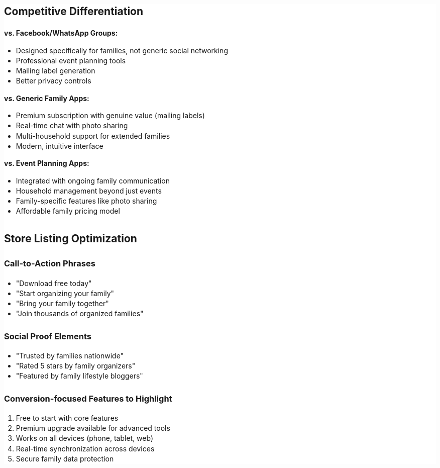 ## Competitive Differentiation

**vs. Facebook/WhatsApp Groups:**
- Designed specifically for families, not generic social networking
- Professional event planning tools
- Mailing label generation
- Better privacy controls

**vs. Generic Family Apps:**
- Premium subscription with genuine value (mailing labels)
- Real-time chat with photo sharing
- Multi-household support for extended families
- Modern, intuitive interface

**vs. Event Planning Apps:**
- Integrated with ongoing family communication
- Household management beyond just events
- Family-specific features like photo sharing
- Affordable family pricing model

## Store Listing Optimization

### Call-to-Action Phrases
- "Download free today"
- "Start organizing your family"
- "Bring your family together"
- "Join thousands of organized families"

### Social Proof Elements
- "Trusted by families nationwide"
- "Rated 5 stars by family organizers"
- "Featured by family lifestyle bloggers"

### Conversion-focused Features to Highlight
1. Free to start with core features
2. Premium upgrade available for advanced tools
3. Works on all devices (phone, tablet, web)
4. Real-time synchronization across devices
5. Secure family data protection